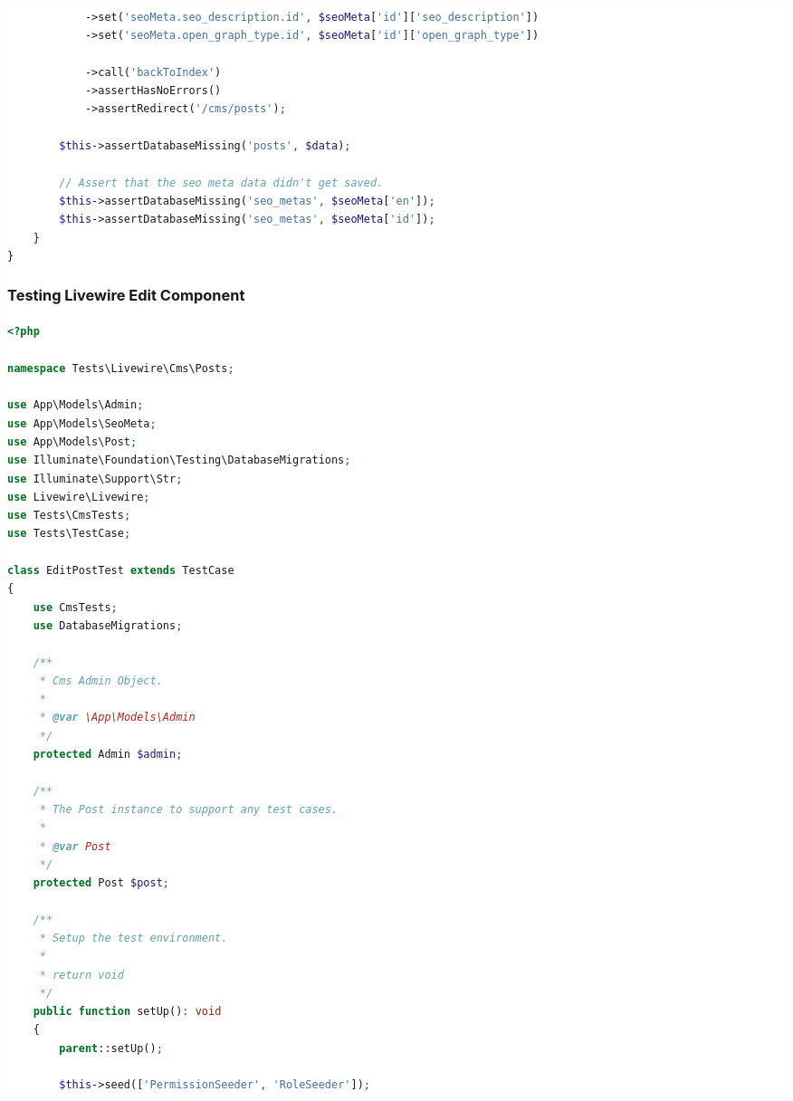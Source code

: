 ```php
            ->set('seoMeta.seo_description.id', $seoMeta['id']['seo_description'])
            ->set('seoMeta.open_graph_type.id', $seoMeta['id']['open_graph_type'])
            
            ->call('backToIndex')
            ->assertHasNoErrors()
            ->assertRedirect('/cms/posts');

        $this->assertDatabaseMissing('posts', $data);
        
        // Assert that the seo meta data didn't get saved.
        $this->assertDatabaseMissing('seo_metas', $seoMeta['en']);
        $this->assertDatabaseMissing('seo_metas', $seoMeta['id']);
    }
}

```

### Testing Livewire Edit Component

```php
<?php

namespace Tests\Livewire\Cms\Posts;

use App\Models\Admin;
use App\Models\SeoMeta;
use App\Models\Post;
use Illuminate\Foundation\Testing\DatabaseMigrations;
use Illuminate\Support\Str;
use Livewire\Livewire;
use Tests\CmsTests;
use Tests\TestCase;

class EditPostTest extends TestCase
{
    use CmsTests;
    use DatabaseMigrations;

    /**
     * Cms Admin Object.
     *
     * @var \App\Models\Admin
     */
    protected Admin $admin;

    /**
     * The Post instance to support any test cases.
     *
     * @var Post
     */
    protected Post $post;

    /**
     * Setup the test environment.
     *
     * return void
     */
    public function setUp(): void
    {
        parent::setUp();

        $this->seed(['PermissionSeeder', 'RoleSeeder']);

```